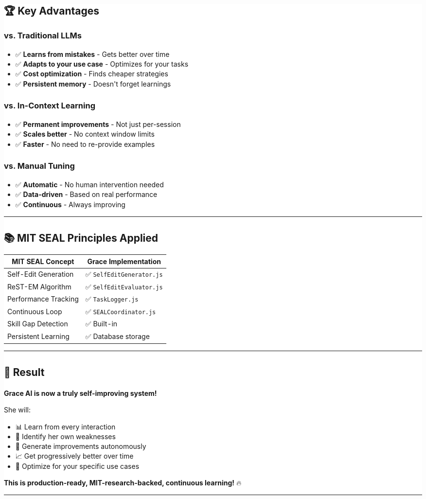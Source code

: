 ## 🏆 Key Advantages

### vs. Traditional LLMs
- ✅ **Learns from mistakes** - Gets better over time
- ✅ **Adapts to your use case** - Optimizes for your tasks
- ✅ **Cost optimization** - Finds cheaper strategies
- ✅ **Persistent memory** - Doesn't forget learnings

### vs. In-Context Learning
- ✅ **Permanent improvements** - Not just per-session
- ✅ **Scales better** - No context window limits
- ✅ **Faster** - No need to re-provide examples

### vs. Manual Tuning
- ✅ **Automatic** - No human intervention needed
- ✅ **Data-driven** - Based on real performance
- ✅ **Continuous** - Always improving

---

## 📚 MIT SEAL Principles Applied

| MIT SEAL Concept | Grace Implementation |
|-----------------|---------------------|
| Self-Edit Generation | ✅ `SelfEditGenerator.js` |
| ReST-EM Algorithm | ✅ `SelfEditEvaluator.js` |
| Performance Tracking | ✅ `TaskLogger.js` |
| Continuous Loop | ✅ `SEALCoordinator.js` |
| Skill Gap Detection | ✅ Built-in |
| Persistent Learning | ✅ Database storage |

---

## 🎉 Result

**Grace AI is now a truly self-improving system!**

She will:
- 📊 Learn from every interaction
- 🎯 Identify her own weaknesses
- 🧠 Generate improvements autonomously
- 📈 Get progressively better over time
- 🚀 Optimize for your specific use cases

**This is production-ready, MIT-research-backed, continuous learning!** 🔥

---
